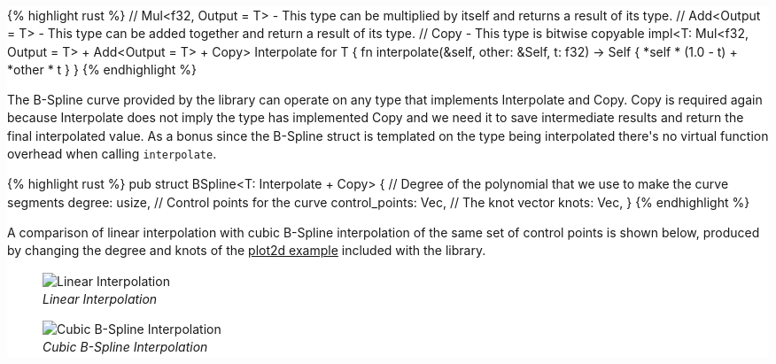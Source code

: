 {% highlight rust %}
// Mul<f32, Output = T> - This type can be multiplied by itself and returns a result of its type.
// Add<Output = T> - This type can be added together and return a result of its type.
// Copy - This type is bitwise copyable
impl<T: Mul<f32, Output = T> + Add<Output = T> + Copy> Interpolate for T {
    fn interpolate(&self, other: &Self, t: f32) -> Self {
        *self * (1.0 - t) + *other * t
    }
}
{% endhighlight %}

The B-Spline curve provided by the library can operate on any type that implements Interpolate and Copy. Copy
is required again because Interpolate does not imply the type has implemented Copy and we need it to save
intermediate results and return the final interpolated value. As a bonus since the B-Spline struct is
templated on the type being interpolated there's no virtual function overhead when calling `interpolate`.

{% highlight rust %}
pub struct BSpline<T: Interpolate + Copy> {
    // Degree of the polynomial that we use to make the curve segments
    degree: usize,
    // Control points for the curve
    control_points: Vec<T>,
    // The knot vector
    knots: Vec<f32>,
}
{% endhighlight %}

A comparison of linear interpolation with cubic B-Spline interpolation of the same set of control points is shown below,
produced by changing the degree and knots of the [plot2d example](https://github.com/Twinklebear/bspline/blob/master/examples/plot2d.rs)
included with the library.

<div class="row">
<div class="col-xs-12 col-md-6">
<figure class="img-fluid">
	<img class="img-fluid" src="https://cdn.willusher.io/img/LL5vG3z.webp" alt="Linear Interpolation" />
	<figcaption><i>Linear Interpolation</i></figcaption>
</figure>
</div>
<div class="col-xs-12 col-md-6">
<figure class="img-fluid">
	<img class="img-fluid" src="https://cdn.willusher.io/img/kk5rtXK.webp" alt="Cubic B-Spline Interpolation" />
	<figcaption><i>Cubic B-Spline Interpolation</i></figcaption>
</figure>
</div>
</div>

